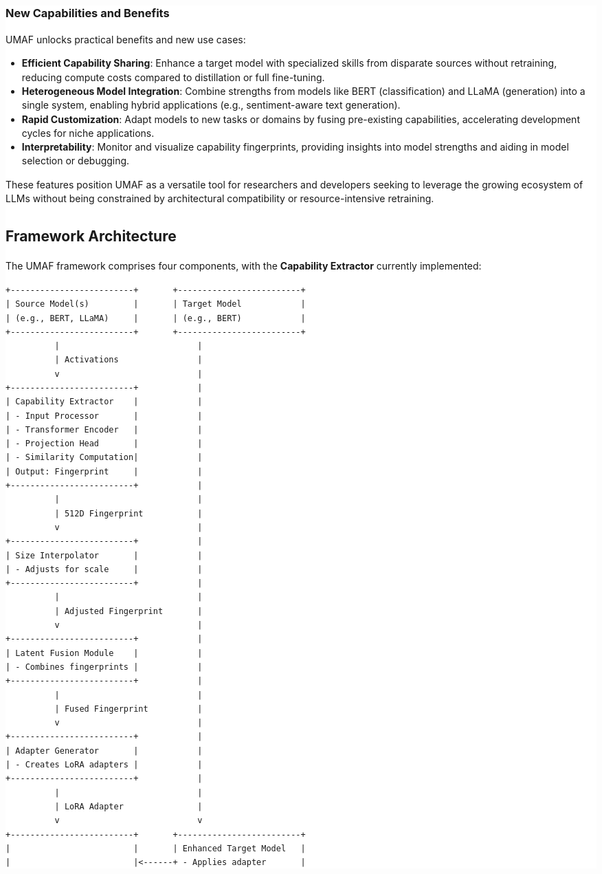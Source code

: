 ### New Capabilities and Benefits
UMAF unlocks practical benefits and new use cases:
- **Efficient Capability Sharing**: Enhance a target model with specialized skills from disparate sources without retraining, reducing compute costs compared to distillation or full fine-tuning.
- **Heterogeneous Model Integration**: Combine strengths from models like BERT (classification) and LLaMA (generation) into a single system, enabling hybrid applications (e.g., sentiment-aware text generation).
- **Rapid Customization**: Adapt models to new tasks or domains by fusing pre-existing capabilities, accelerating development cycles for niche applications.
- **Interpretability**: Monitor and visualize capability fingerprints, providing insights into model strengths and aiding in model selection or debugging.

These features position UMAF as a versatile tool for researchers and developers seeking to leverage the growing ecosystem of LLMs without being constrained by architectural compatibility or resource-intensive retraining.

## Framework Architecture

The UMAF framework comprises four components, with the **Capability Extractor** currently implemented:

```plaintext
+-------------------------+       +-------------------------+
| Source Model(s)         |       | Target Model            |
| (e.g., BERT, LLaMA)     |       | (e.g., BERT)            |
+-------------------------+       +-------------------------+
          |                            |
          | Activations                |
          v                            |
+-------------------------+            |
| Capability Extractor    |            |
| - Input Processor       |            |
| - Transformer Encoder   |            |
| - Projection Head       |            |
| - Similarity Computation|            |
| Output: Fingerprint     |            |
+-------------------------+            |
          |                            |
          | 512D Fingerprint           |
          v                            |
+-------------------------+            |
| Size Interpolator       |            |
| - Adjusts for scale     |            |
+-------------------------+            |
          |                            |
          | Adjusted Fingerprint       |
          v                            |
+-------------------------+            |
| Latent Fusion Module    |            |
| - Combines fingerprints |            |
+-------------------------+            |
          |                            |
          | Fused Fingerprint          |
          v                            |
+-------------------------+            |
| Adapter Generator       |            |
| - Creates LoRA adapters |            |
+-------------------------+            |
          |                            |
          | LoRA Adapter               |
          v                            v
+-------------------------+       +-------------------------+
|                         |       | Enhanced Target Model   |
|                         |<------+ - Applies adapter       |
```